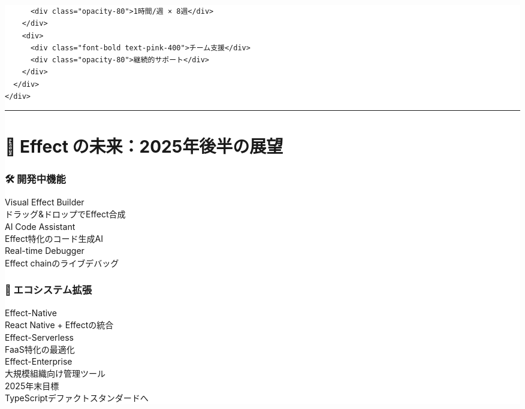          <div class="opacity-80">1時間/週 × 8週</div>
        </div>
        <div>
          <div class="font-bold text-pink-400">チーム支援</div>
          <div class="opacity-80">継続的サポート</div>
        </div>
      </div>
    </div>
  </div>
</div>



---

# 🔮 Effect の未来：2025年後半の展望

<div class="mt-8">
  <div class="grid grid-cols-2 gap-8">
    <div class="bg-gray-900/50 p-6 rounded-lg">
      <h3 class="text-xl font-bold text-blue-400 mb-4">🛠️ 開発中機能</h3>
      <div class="space-y-3">
        <div class="bg-blue-500/20 p-3 rounded">
          <div class="font-bold">Visual Effect Builder</div>
          <div class="text-sm opacity-80">ドラッグ&ドロップでEffect合成</div>
        </div>
        <div class="bg-purple-500/20 p-3 rounded">
          <div class="font-bold">AI Code Assistant</div>
          <div class="text-sm opacity-80">Effect特化のコード生成AI</div>
        </div>
        <div class="bg-green-500/20 p-3 rounded">
          <div class="font-bold">Real-time Debugger</div>
          <div class="text-sm opacity-80">Effect chainのライブデバッグ</div>
        </div>
      </div>
    </div>
    <div class="bg-gray-900/50 p-6 rounded-lg">
      <h3 class="text-xl font-bold text-green-400 mb-4">🌟 エコシステム拡張</h3>
      <div class="space-y-3">
        <div class="bg-green-500/20 p-3 rounded">
          <div class="font-bold">Effect-Native</div>
          <div class="text-sm opacity-80">React Native + Effectの統合</div>
        </div>
        <div class="bg-blue-500/20 p-3 rounded">
          <div class="font-bold">Effect-Serverless</div>
          <div class="text-sm opacity-80">FaaS特化の最適化</div>
        </div>
        <div class="bg-purple-500/20 p-3 rounded">
          <div class="font-bold">Effect-Enterprise</div>
          <div class="text-sm opacity-80">大規模組織向け管理ツール</div>
        </div>
      </div>
    </div>
  </div>

  <div class="mt-6 text-center">
    <div class="bg-gradient-to-r from-blue-500/20 to-purple-500/20 p-4 rounded-lg">
      <div class="text-xl font-bold mb-2">2025年末目標</div>
      <div class="text-lg">TypeScriptデファクトスタンダードへ</div>
    </div>
  </div>
</div>

